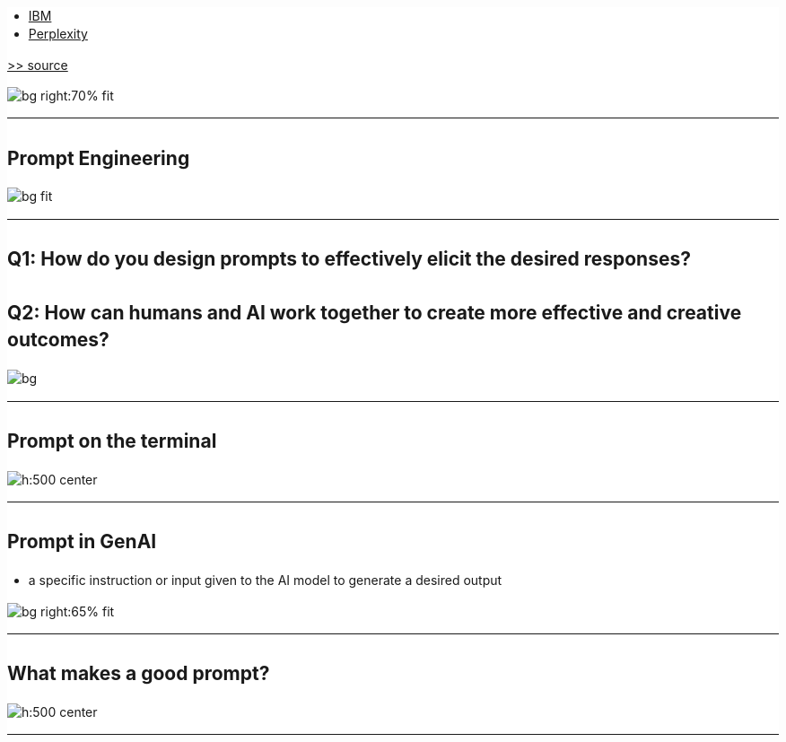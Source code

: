
-   [IBM](https://www.ibm.com/products/watsonx-ai/foundation-models)
-   [Perplexity](https://www.perplexity.ai/discover)

[>> source](https://datasciencedojo.com/blog/open-source-llms-for-enterprises-benefits/)

![bg right:70% fit](https://datasciencedojo.com/wp-content/uploads/LinkedIn-Newsletr-Infographics-73-scaled.jpg)

---






##  Prompt Engineering

![bg fit](https://images.spiceworks.com/wp-content/uploads/2024/04/19183329/prompt-engineering-in-programming.jpg)

---




## Q1: How do you design prompts to effectively elicit the desired responses?

## Q2: How can humans and AI work together to create more effective and creative outcomes?

![bg](https://c4.wallpaperflare.com/wallpaper/829/1010/472/cloud-tip-paper-board-wallpaper-preview.jpg)

---

## Prompt on the terminal

![h:500 center](https://res.cloudinary.com/practicaldev/image/fetch/s--WoTmwWJC--/c_limit%2Cf_auto%2Cfl_progressive%2Cq_auto%2Cw_880/https://thepracticaldev.s3.amazonaws.com/i/z7v1jxp2pr7z0d3lqqxv.png)

---

## Prompt in GenAI

-   a specific instruction or input given to the AI model to generate a desired output

![bg right:65% fit](https://d3lkc3n5th01x7.cloudfront.net/wp-content/uploads/2023/05/29032214/Bridging-the-AI-human-communication-gap-A-comprehensive-guide-to-prompt-engineering-Feature.svg)

---

## What makes a good prompt?

![h:500 center](https://assets-global.website-files.com/651599053c664397a48c84cd/652555f8ade90301ee2a8bc5_BOOKS.webp)

---
